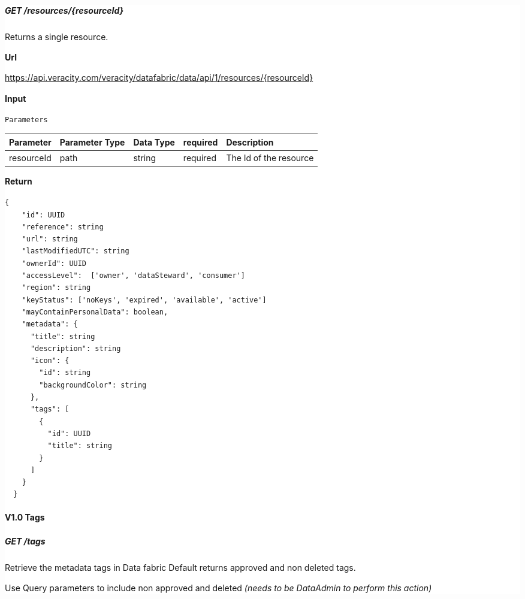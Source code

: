 ##### GET /resources/{resourceId}

Returns a single resource.

**Url**

https://api.veracity.com/veracity/datafabric/data/api/1/resources/{resourceId}

**Input**

`Parameters`

| Parameter | Parameter Type | Data Type | required | Description |
|:----------|:--------------|:----------|:---------|:----------|
| resourceId | path  | string | required | The Id of the resource |

 **Return**

```
{
    "id": UUID
    "reference": string
    "url": string
    "lastModifiedUTC": string
    "ownerId": UUID
    "accessLevel":  ['owner', 'dataSteward', 'consumer']
    "region": string
    "keyStatus": ['noKeys', 'expired', 'available', 'active']
    "mayContainPersonalData": boolean,
    "metadata": {
      "title": string
      "description": string
      "icon": {
        "id": string
        "backgroundColor": string
      },
      "tags": [
        {
          "id": UUID
          "title": string
        }
      ]
    }
  }
  ```

#### V1.0 Tags

##### GET /tags

Retrieve the metadata tags in Data fabric
Default returns approved and non deleted tags.

Use Query parameters to include non approved and deleted _(needs to be DataAdmin to perform this action)_
